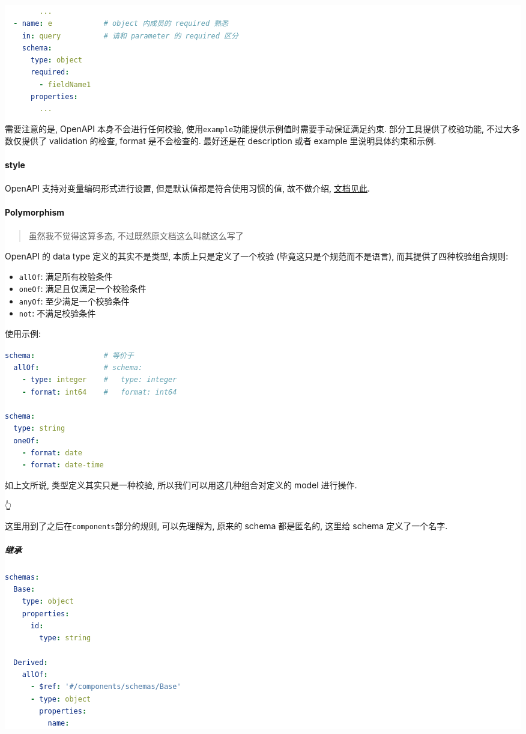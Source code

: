 ```yaml
        ...
  - name: e            # object 内成员的 required 熟悉
    in: query          # 请和 parameter 的 required 区分
    schema:
      type: object
      required: 
        - fieldName1
      properties:
        ...
```

需要注意的是, OpenAPI 本身不会进行任何校验, 使用`example`功能提供示例值时需要手动保证满足约束. 部分工具提供了校验功能, 不过大多数仅提供了 validation 的检查, format 是不会检查的. 最好还是在 description 或者 example 里说明具体约束和示例.

#### style

OpenAPI 支持对变量编码形式进行设置, 但是默认值都是符合使用习惯的值, 故不做介绍, [文档见此](https://swagger.io/docs/specification/serialization/).

#### Polymorphism

> 虽然我不觉得这算多态, 不过既然原文档这么叫就这么写了

OpenAPI 的 data type 定义的其实不是类型, 本质上只是定义了一个校验 (毕竟这只是个规范而不是语言), 而其提供了四种校验组合规则:

- `allOf`: 满足所有校验条件
- `oneOf`: 满足且仅满足一个校验条件
- `anyOf`: 至少满足一个校验条件
- `not`: 不满足校验条件

使用示例:

```yaml
schema:                # 等价于
  allOf:               # schema:
    - type: integer    #   type: integer
    - format: int64    #   format: int64

schema:
  type: string
  oneOf:
    - format: date
    - format: date-time
```

如上文所说, 类型定义其实只是一种校验, 所以我们可以用这几种组合对定义的 model 进行操作.

<div class="callout callout-bg-4 callout-border-4">
<div class='callout-emoji'>👆</div>
<p>这里用到了之后在<code>components</code>部分的规则, 可以先理解为, 原来的 schema 都是匿名的, 这里给 schema 定义了一个名字.</p>
</div>

##### 继承

```yaml
schemas:
  Base:
    type: object
    properties:
      id:
        type: string
  
  Derived:
    allOf:
      - $ref: '#/components/schemas/Base'
      - type: object
        properties:
          name:
```